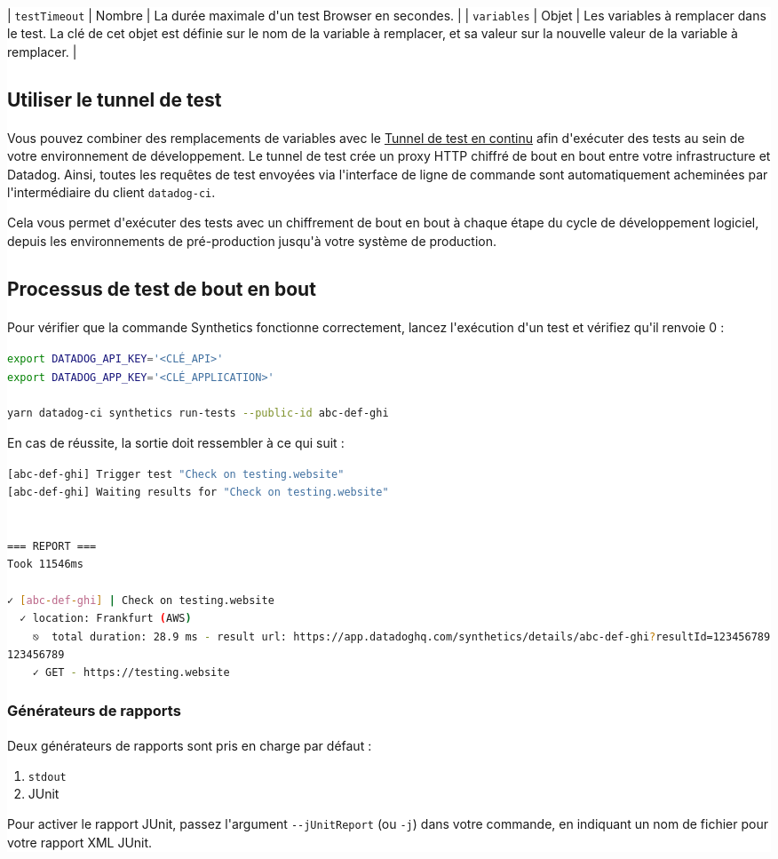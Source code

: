 | `testTimeout`                      | Nombre           | La durée maximale d'un test Browser en secondes.                                                                                                                                                                                                                                                                                                                                                                                                                                                                                                                                                                                                                                                                                                                                                              |
| `variables`                        | Objet           | Les variables à remplacer dans le test. La clé de cet objet est définie sur le nom de la variable à remplacer, et sa valeur sur la nouvelle valeur de la variable à remplacer.                                                                                                                                                                                                                                                                                                                                                                                                                                                                                                                                                                                                                                             |

## Utiliser le tunnel de test

Vous pouvez combiner des remplacements de variables avec le [Tunnel de test en continu][3] afin d'exécuter des tests au sein de votre environnement de développement. Le tunnel de test crée un proxy HTTP chiffré de bout en bout entre votre infrastructure et Datadog. Ainsi, toutes les requêtes de test envoyées via l'interface de ligne de commande sont automatiquement acheminées par l'intermédiaire du client `datadog-ci`.

Cela vous permet d'exécuter des tests avec un chiffrement de bout en bout à chaque étape du cycle de développement logiciel, depuis les environnements de pré-production jusqu'à votre système de production.

## Processus de test de bout en bout

Pour vérifier que la commande Synthetics fonctionne correctement, lancez l'exécution d'un test et vérifiez qu'il renvoie 0 :

```bash
export DATADOG_API_KEY='<CLÉ_API>'
export DATADOG_APP_KEY='<CLÉ_APPLICATION>'

yarn datadog-ci synthetics run-tests --public-id abc-def-ghi
```

En cas de réussite, la sortie doit ressembler à ce qui suit :

```bash
[abc-def-ghi] Trigger test "Check on testing.website"
[abc-def-ghi] Waiting results for "Check on testing.website"


=== REPORT ===
Took 11546ms

✓ [abc-def-ghi] | Check on testing.website
  ✓ location: Frankfurt (AWS)
    ⎋  total duration: 28.9 ms - result url: https://app.datadoghq.com/synthetics/details/abc-def-ghi?resultId=123456789123456789
    ✓ GET - https://testing.website
```

### Générateurs de rapports

Deux générateurs de rapports sont pris en charge par défaut :

1. `stdout`
2. JUnit

Pour activer le rapport JUnit, passez l'argument `--jUnitReport` (ou `-j`) dans votre commande, en indiquant un nom de fichier pour votre rapport XML JUnit.


[1]: https://www.npmjs.com/package/@datadog/datadog-ci
[2]: https://github.com/TooTallNate/node-proxy-agent
[3]: https://docs.datadoghq.com/fr/continuous_testing/testing_tunnel/
[4]: https://app.datadoghq.com/synthetics/explorer/
[5]: https://app.datadoghq.com/synthetics/tests
[6]: https://www.datadoghq.com/blog/datadog-github-action-synthetics-ci-visibility/
[7]: https://docs.datadoghq.com/fr/continuous_testing/cicd_integrations/
[8]: https://docs.datadoghq.com/fr/continuous_testing/explorer/
[9]: https://github.com/DataDog/datadog-ci/blob/master/.github/workflows/e2e/global.config.json